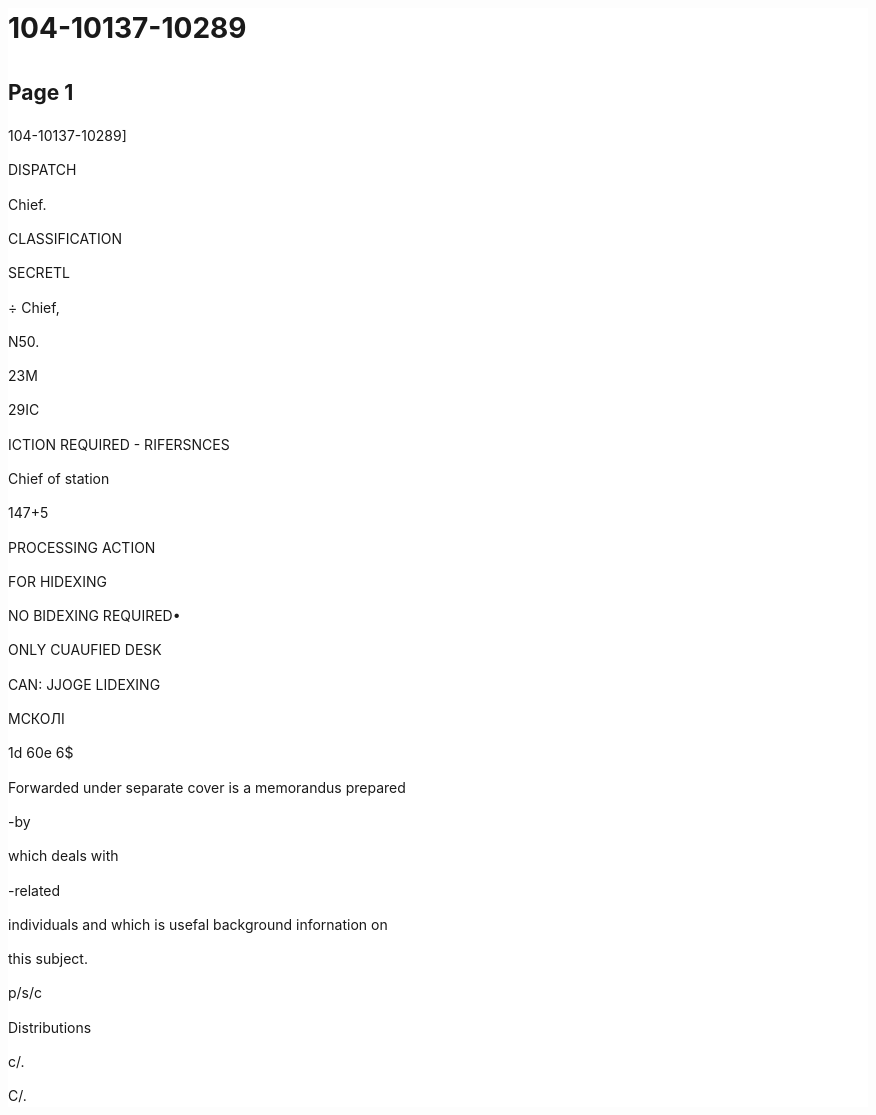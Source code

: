 # 104-10137-10289

## Page 1

104-10137-10289]

DISPATCH

Chief.

CLASSIFICATION

SECRETL

÷ Chief,

N50.

23M

29IC

ICTION REQUIRED - RIFERSNCES

Chief of station

147+5

PROCESSING ACTION

FOR HIDEXING

NO BIDEXING REQUIRED•

ONLY CUAUFIED DESK

CAN: JJOGE LIDEXING

МСКОЛІ

1d 60e 6$

Forwarded under separate cover is a memorandus prepared

-by

which deals with

-related

individuals and which is usefal background infornation on

this subject.

p/s/c

Distributions

c/.

C/.
